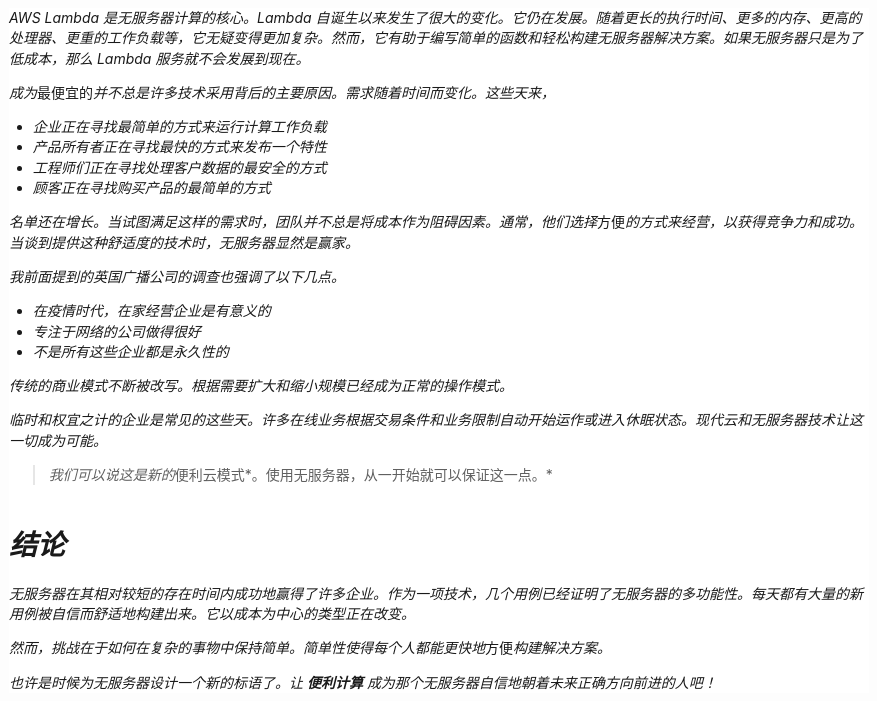 *AWS Lambda 是无服务器计算的核心。Lambda 自诞生以来发生了很大的变化。它仍在发展。随着更长的执行时间、更多的内存、更高的处理器、更重的工作负载等，它无疑变得更加复杂。然而，它有助于编写简单的函数和轻松构建无服务器解决方案。如果无服务器只是为了低成本，那么 Lambda 服务就不会发展到现在。*

*成为*最便宜的*并不总是许多技术采用背后的主要原因。需求随着时间而变化。这些天来，*

*   *企业正在寻找最简单的方式来运行计算工作负载*
*   *产品所有者正在寻找最快的方式来发布一个特性*
*   *工程师们正在寻找处理客户数据的最安全的方式*
*   *顾客正在寻找购买产品的最简单的方式*

*名单还在增长。当试图满足这样的需求时，团队并不总是将成本作为阻碍因素。通常，他们选择*方便*的方式来经营，以获得竞争力和成功。当谈到提供这种舒适度的技术时，无服务器显然是赢家。*

*我前面提到的英国广播公司的调查也强调了以下几点。*

*   *在疫情时代，在家经营企业是有意义的*
*   *专注于网络的公司做得很好*
*   *不是所有这些企业都是永久性的*

*传统的商业模式不断被改写。根据需要扩大和缩小规模已经成为正常的操作模式。*

*临时和权宜之计的企业是常见的这些天。许多在线业务根据交易条件和业务限制自动开始运作或进入休眠状态。现代云和无服务器技术让这一切成为可能。*

> *我们可以说这是新的*便利云模式*。使用无服务器，从一开始就可以保证这一点。*

# *结论*

*无服务器在其相对较短的存在时间内成功地赢得了许多企业。作为一项技术，几个用例已经证明了无服务器的多功能性。每天都有大量的新用例被自信而舒适地构建出来。它以成本为中心的类型正在改变。*

*然而，挑战在于如何在复杂的事物中保持简单。简单性使得每个人都能更快地*方便*构建解决方案。*

*也许是时候为无服务器设计一个新的标语了。让 ***便利计算*** 成为那个无服务器自信地朝着未来正确方向前进的人吧！*